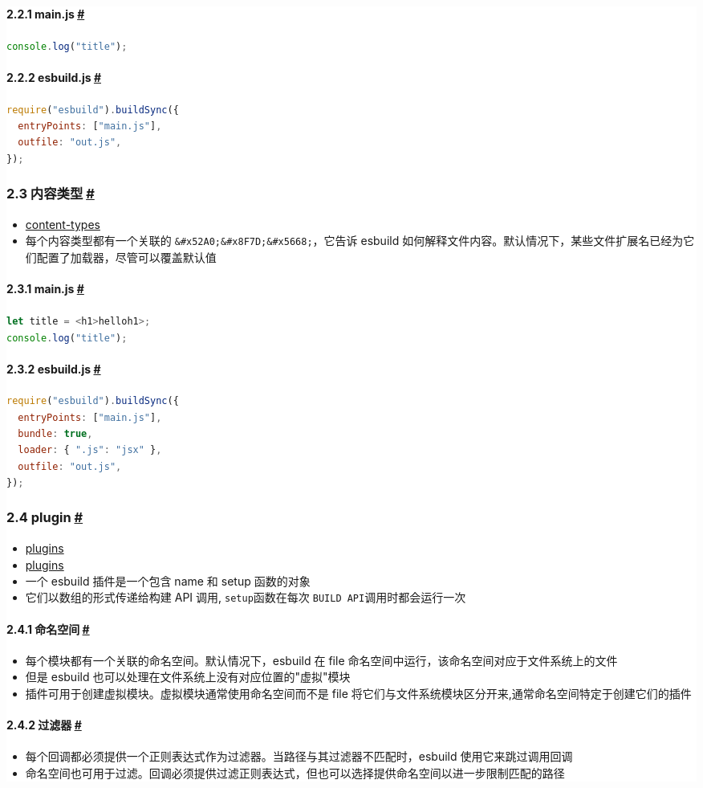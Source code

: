 #### 2.2.1 main.js [#](#t10221-mainjs)

```js
console.log("title");
```

#### 2.2.2 esbuild.js [#](#t11222-esbuildjs)

```js
require("esbuild").buildSync({
  entryPoints: ["main.js"],
  outfile: "out.js",
});
```

### 2.3 内容类型 [#](#t1223-内容类型)

* [content-types](https://esbuild.github.io/content-types/#javascript)
* 每个内容类型都有一个关联的 `&#x52A0;&#x8F7D;&#x5668;`，它告诉 esbuild 如何解释文件内容。默认情况下，某些文件扩展名已经为它们配置了加载器，尽管可以覆盖默认值

#### 2.3.1 main.js [#](#t13231-mainjs)

```js
let title = <h1>helloh1>;
console.log("title");
```

#### 2.3.2 esbuild.js [#](#t14232-esbuildjs)

```js
require("esbuild").buildSync({
  entryPoints: ["main.js"],
  bundle: true,
  loader: { ".js": "jsx" },
  outfile: "out.js",
});
```

### 2.4 plugin [#](#t1524-plugin)

* [plugins](https://esbuild.github.io/plugins/#finding-plugins)
* [plugins](https://github.com/esbuild/community-plugins)
* 一个 esbuild 插件是一个包含 name 和 setup 函数的对象
* 它们以数组的形式传递给构建 API 调用, `setup`函数在每次 `BUILD API`调用时都会运行一次

#### 2.4.1 命名空间 [#](#t16241-命名空间)

* 每个模块都有一个关联的命名空间。默认情况下，esbuild 在 file 命名空间中运行，该命名空间对应于文件系统上的文件
* 但是 esbuild 也可以处理在文件系统上没有对应位置的"虚拟"模块
* 插件可用于创建虚拟模块。虚拟模块通常使用命名空间而不是 file 将它们与文件系统模块区分开来,通常命名空间特定于创建它们的插件

#### 2.4.2 过滤器 [#](#t17242-过滤器)

* 每个回调都必须提供一个正则表达式作为过滤器。当路径与其过滤器不匹配时，esbuild 使用它来跳过调用回调
* 命名空间也可用于过滤。回调必须提供过滤正则表达式，但也可以选择提供命名空间以进一步限制匹配的路径
